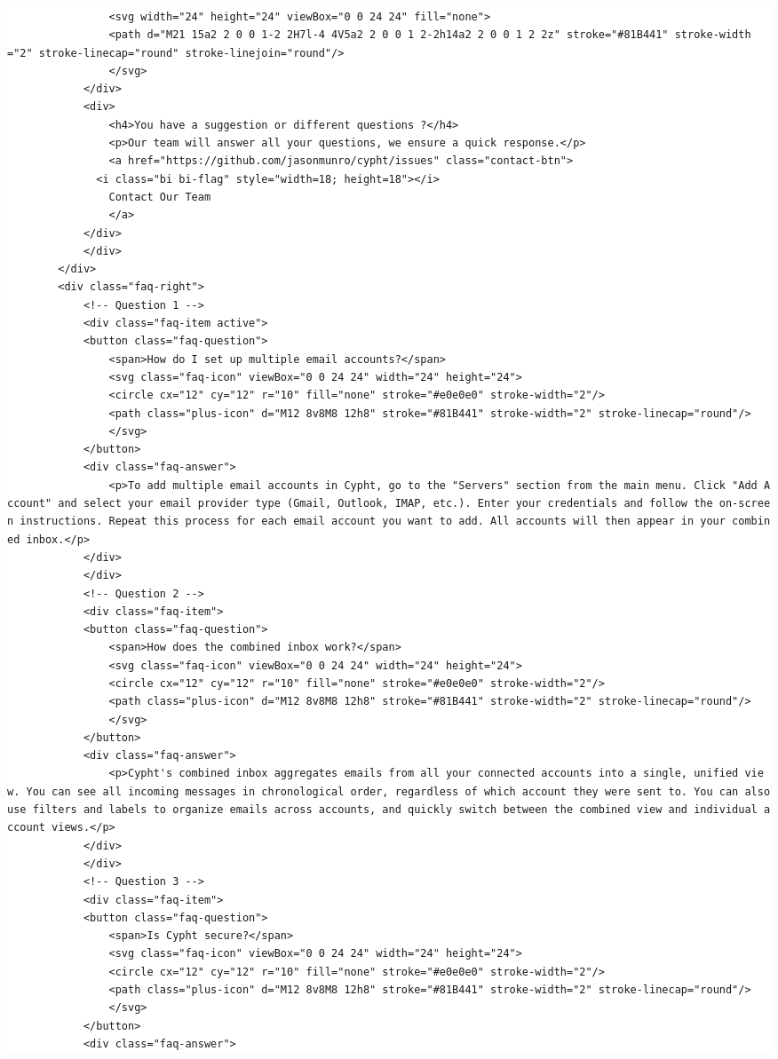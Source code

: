                     <svg width="24" height="24" viewBox="0 0 24 24" fill="none">
                    <path d="M21 15a2 2 0 0 1-2 2H7l-4 4V5a2 2 0 0 1 2-2h14a2 2 0 0 1 2 2z" stroke="#81B441" stroke-width="2" stroke-linecap="round" stroke-linejoin="round"/>
                    </svg>
                </div>
                <div>
                    <h4>You have a suggestion or different questions ?</h4>
                    <p>Our team will answer all your questions, we ensure a quick response.</p>
                    <a href="https://github.com/jasonmunro/cypht/issues" class="contact-btn">
                  <i class="bi bi-flag" style="width=18; height=18"></i>
                    Contact Our Team
                    </a>
                </div>
                </div>
            </div>
            <div class="faq-right">
                <!-- Question 1 -->
                <div class="faq-item active">
                <button class="faq-question">
                    <span>How do I set up multiple email accounts?</span>
                    <svg class="faq-icon" viewBox="0 0 24 24" width="24" height="24">
                    <circle cx="12" cy="12" r="10" fill="none" stroke="#e0e0e0" stroke-width="2"/>
                    <path class="plus-icon" d="M12 8v8M8 12h8" stroke="#81B441" stroke-width="2" stroke-linecap="round"/>
                    </svg>
                </button>
                <div class="faq-answer">
                    <p>To add multiple email accounts in Cypht, go to the "Servers" section from the main menu. Click "Add Account" and select your email provider type (Gmail, Outlook, IMAP, etc.). Enter your credentials and follow the on-screen instructions. Repeat this process for each email account you want to add. All accounts will then appear in your combined inbox.</p>
                </div>
                </div>
                <!-- Question 2 -->
                <div class="faq-item">
                <button class="faq-question">
                    <span>How does the combined inbox work?</span>
                    <svg class="faq-icon" viewBox="0 0 24 24" width="24" height="24">
                    <circle cx="12" cy="12" r="10" fill="none" stroke="#e0e0e0" stroke-width="2"/>
                    <path class="plus-icon" d="M12 8v8M8 12h8" stroke="#81B441" stroke-width="2" stroke-linecap="round"/>
                    </svg>
                </button>
                <div class="faq-answer">
                    <p>Cypht's combined inbox aggregates emails from all your connected accounts into a single, unified view. You can see all incoming messages in chronological order, regardless of which account they were sent to. You can also use filters and labels to organize emails across accounts, and quickly switch between the combined view and individual account views.</p>
                </div>
                </div>
                <!-- Question 3 -->
                <div class="faq-item">
                <button class="faq-question">
                    <span>Is Cypht secure?</span>
                    <svg class="faq-icon" viewBox="0 0 24 24" width="24" height="24">
                    <circle cx="12" cy="12" r="10" fill="none" stroke="#e0e0e0" stroke-width="2"/>
                    <path class="plus-icon" d="M12 8v8M8 12h8" stroke="#81B441" stroke-width="2" stroke-linecap="round"/>
                    </svg>
                </button>
                <div class="faq-answer">